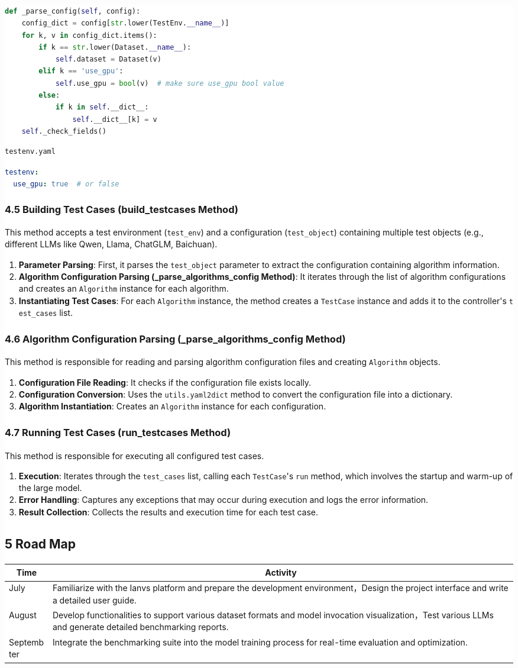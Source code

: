 ```py
def _parse_config(self, config):
    config_dict = config[str.lower(TestEnv.__name__)]
    for k, v in config_dict.items():
        if k == str.lower(Dataset.__name__):
            self.dataset = Dataset(v)
        elif k == 'use_gpu':
            self.use_gpu = bool(v)  # make sure use_gpu bool value
        else:
            if k in self.__dict__:
                self.__dict__[k] = v
    self._check_fields()
```

`testenv.yaml`

```yaml
testenv:
  use_gpu: true  # or false
```

### 4.5 Building Test Cases (build_testcases Method)

This method accepts a test environment (`test_env`) and a configuration (`test_object`) containing multiple test objects (e.g., different LLMs like Qwen, Llama, ChatGLM, Baichuan).

1. **Parameter Parsing**: First, it parses the `test_object` parameter to extract the configuration containing algorithm information.
2. **Algorithm Configuration Parsing (_parse_algorithms_config Method)**: It iterates through the list of algorithm configurations and creates an `Algorithm` instance for each algorithm.
3. **Instantiating Test Cases**: For each `Algorithm` instance, the method creates a `TestCase` instance and adds it to the controller's `test_cases` list.

### 4.6 Algorithm Configuration Parsing (_parse_algorithms_config Method)

This method is responsible for reading and parsing algorithm configuration files and creating `Algorithm` objects.

1. **Configuration File Reading**: It checks if the configuration file exists locally.
2. **Configuration Conversion**: Uses the `utils.yaml2dict` method to convert the configuration file into a dictionary.
3. **Algorithm Instantiation**: Creates an `Algorithm` instance for each configuration.

### 4.7 Running Test Cases (run_testcases Method)

This method is responsible for executing all configured test cases.

1. **Execution**: Iterates through the `test_cases` list, calling each `TestCase`'s `run` method, which involves the startup and warm-up of the large model.
2. **Error Handling**: Captures any exceptions that may occur during execution and logs the error information.
3. **Result Collection**: Collects the results and execution time for each test case.


## 5 Road Map
| Time  | Activity    | 
|-------|-------------|
| July  | Familiarize with the Ianvs platform and prepare the development environment，Design the project interface and write a detailed user guide. |
| August| Develop functionalities to support various dataset formats and model invocation visualization，Test various LLMs and generate detailed benchmarking reports. |
| Septembter| Integrate the benchmarking suite into the model training process for real-time evaluation and optimization. |
